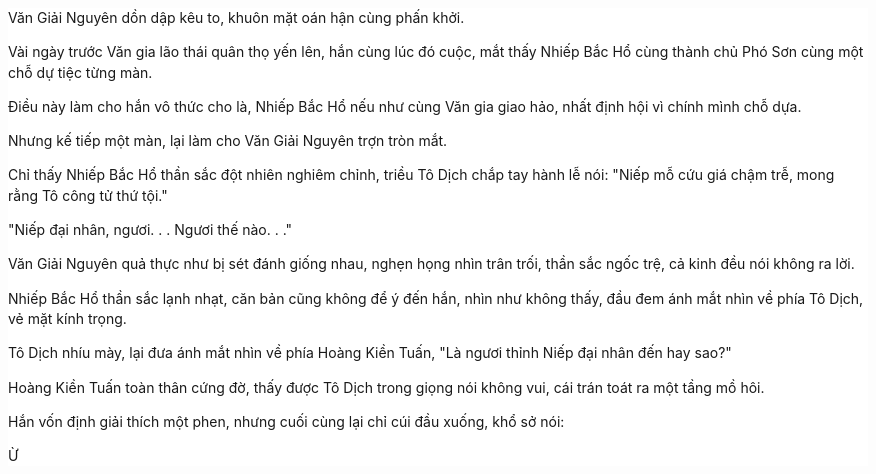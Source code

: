 Văn Giải Nguyên dồn dập kêu to, khuôn mặt oán hận cùng phấn khởi.

Vài ngày trước Văn gia lão thái quân thọ yến lên, hắn cùng lúc đó cuộc, mắt thấy Nhiếp Bắc Hổ cùng thành chủ Phó Sơn cùng một chỗ dự tiệc từng màn.

Điều này làm cho hắn vô thức cho là, Nhiếp Bắc Hổ nếu như cùng Văn gia giao hảo, nhất định hội vì chính mình chỗ dựa.

Nhưng kế tiếp một màn, lại làm cho Văn Giải Nguyên trợn tròn mắt.

Chỉ thấy Nhiếp Bắc Hổ thần sắc đột nhiên nghiêm chỉnh, triều Tô Dịch chắp tay hành lễ nói: "Niếp mỗ cứu giá chậm trễ, mong rằng Tô công tử thứ tội."

"Niếp đại nhân, ngươi. . . Ngươi thế nào. . ."

Văn Giải Nguyên quả thực như bị sét đánh giống nhau, nghẹn họng nhìn trân trối, thần sắc ngốc trệ, cả kinh đều nói không ra lời.

Nhiếp Bắc Hổ thần sắc lạnh nhạt, căn bản cũng không để ý đến hắn, nhìn như không thấy, đầu đem ánh mắt nhìn về phía Tô Dịch, vẻ mặt kính trọng.

Tô Dịch nhíu mày, lại đưa ánh mắt nhìn về phía Hoàng Kiền Tuấn, "Là ngươi thỉnh Niếp đại nhân đến hay sao?"

Hoàng Kiền Tuấn toàn thân cứng đờ, thấy được Tô Dịch trong giọng nói không vui, cái trán toát ra một tầng mồ hôi.

Hắn vốn định giải thích một phen, nhưng cuối cùng lại chỉ cúi đầu xuống, khổ sở nói:

Ừ




